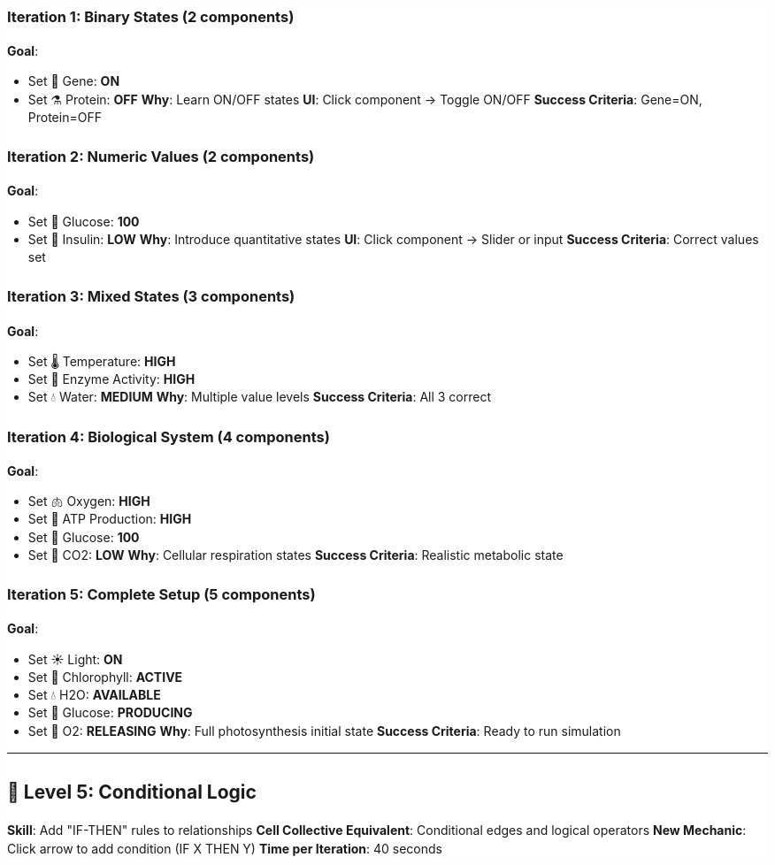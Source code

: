 ### Iteration 1: Binary States (2 components)
**Goal**:
- Set 🧬 Gene: **ON**
- Set ⚗️ Protein: **OFF**
**Why**: Learn ON/OFF states
**UI**: Click component → Toggle ON/OFF
**Success Criteria**: Gene=ON, Protein=OFF

### Iteration 2: Numeric Values (2 components)
**Goal**:
- Set 🍬 Glucose: **100**
- Set 💊 Insulin: **LOW**
**Why**: Introduce quantitative states
**UI**: Click component → Slider or input
**Success Criteria**: Correct values set

### Iteration 3: Mixed States (3 components)
**Goal**:
- Set 🌡️ Temperature: **HIGH**
- Set 🔬 Enzyme Activity: **HIGH**
- Set 💧 Water: **MEDIUM**
**Why**: Multiple value levels
**Success Criteria**: All 3 correct

### Iteration 4: Biological System (4 components)
**Goal**:
- Set 🫁 Oxygen: **HIGH**
- Set 🔋 ATP Production: **HIGH**
- Set 🍬 Glucose: **100**
- Set 💨 CO2: **LOW**
**Why**: Cellular respiration states
**Success Criteria**: Realistic metabolic state

### Iteration 5: Complete Setup (5 components)
**Goal**:
- Set ☀️ Light: **ON**
- Set 🍃 Chlorophyll: **ACTIVE**
- Set 💧 H2O: **AVAILABLE**
- Set 🍬 Glucose: **PRODUCING**
- Set 💨 O2: **RELEASING**
**Why**: Full photosynthesis initial state
**Success Criteria**: Ready to run simulation

---

## 🧠 Level 5: Conditional Logic
**Skill**: Add "IF-THEN" rules to relationships
**Cell Collective Equivalent**: Conditional edges and logical operators
**New Mechanic**: Click arrow to add condition (IF X THEN Y)
**Time per Iteration**: 40 seconds

